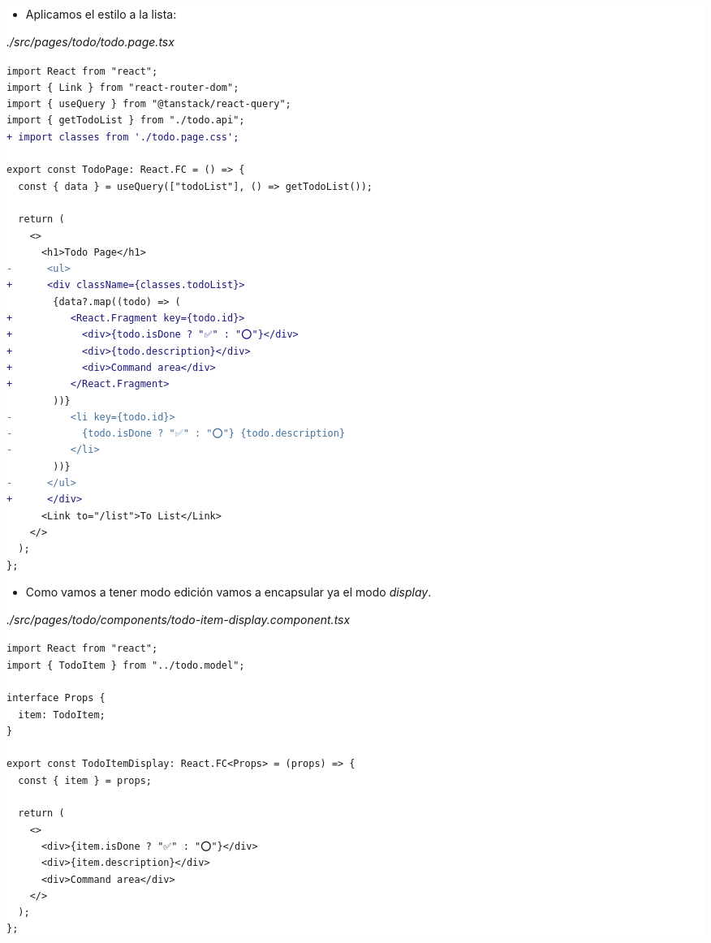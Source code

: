 - Aplicamos el estilo a la lista:

_./src/pages/todo/todo.page.tsx_

```diff
import React from "react";
import { Link } from "react-router-dom";
import { useQuery } from "@tanstack/react-query";
import { getTodoList } from "./todo.api";
+ import classes from './todo.page.css';

export const TodoPage: React.FC = () => {
  const { data } = useQuery(["todoList"], () => getTodoList());

  return (
    <>
      <h1>Todo Page</h1>
-      <ul>
+      <div className={classes.todoList}>
        {data?.map((todo) => (
+          <React.Fragment key={todo.id}>
+            <div>{todo.isDone ? "✅" : "⭕️"}</div>
+            <div>{todo.description}</div>
+            <div>Command area</div>
+          </React.Fragment>
        ))}
-          <li key={todo.id}>
-            {todo.isDone ? "✅" : "⭕️"} {todo.description}
-          </li>
        ))}
-      </ul>
+      </div>
      <Link to="/list">To List</Link>
    </>
  );
};
```

- Como vamos a tener modo edición vamos a encapsular ya el modo _display_.

_./src/pages/todo/components/todo-item-display.component.tsx_

```tsx
import React from "react";
import { TodoItem } from "../todo.model";

interface Props {
  item: TodoItem;
}

export const TodoItemDisplay: React.FC<Props> = (props) => {
  const { item } = props;

  return (
    <>
      <div>{item.isDone ? "✅" : "⭕️"}</div>
      <div>{item.description}</div>
      <div>Command area</div>
    </>
  );
};
```
